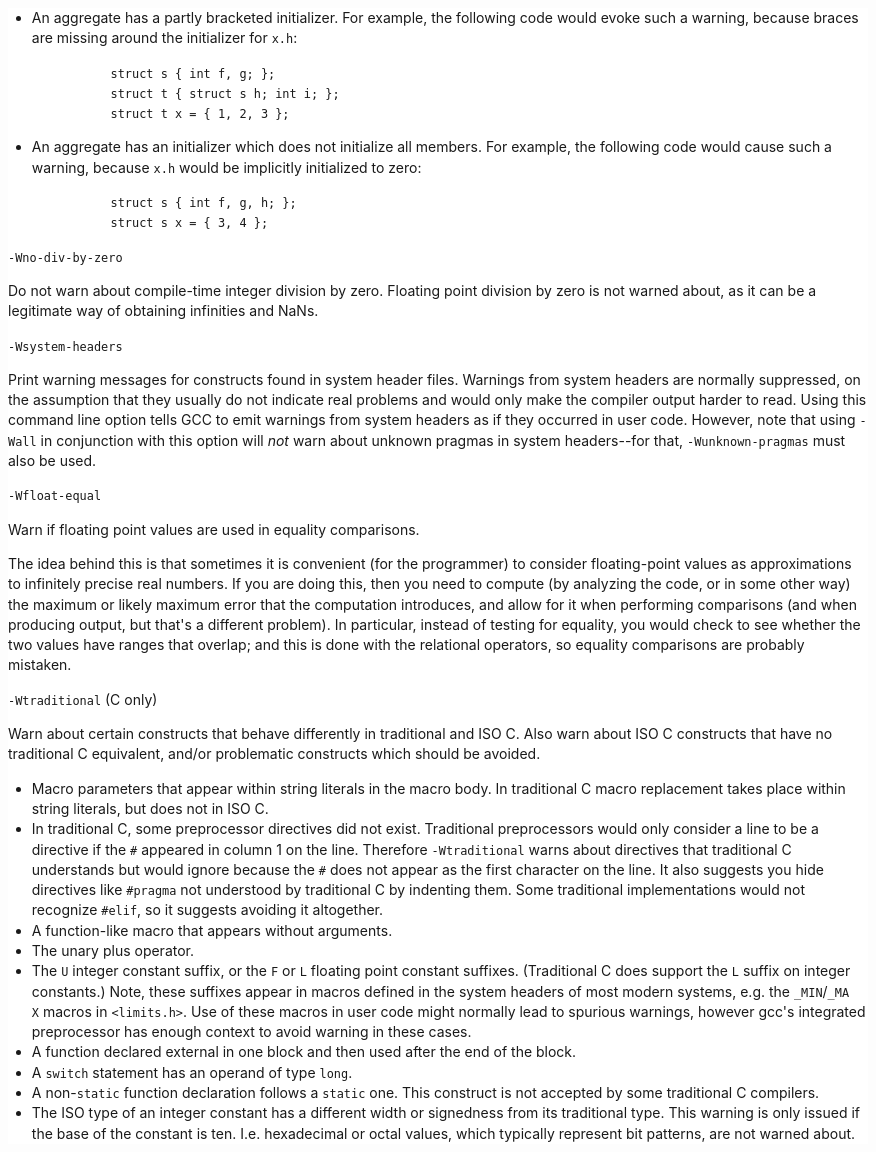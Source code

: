 -   An aggregate has a partly bracketed initializer. For example, the following code would evoke such a warning, because braces are missing around the initializer for `x.h`:
    
                   struct s { int f, g; };
                   struct t { struct s h; int i; };
                   struct t x = { 1, 2, 3 };
                   
    
-   An aggregate has an initializer which does not initialize all members. For example, the following code would cause such a warning, because `x.h` would be implicitly initialized to zero:
    
                   struct s { int f, g, h; };
                   struct s x = { 3, 4 };
                   
    

  

`-Wno-div-by-zero`

Do not warn about compile-time integer division by zero. Floating point division by zero is not warned about, as it can be a legitimate way of obtaining infinities and NaNs.  

`-Wsystem-headers`

Print warning messages for constructs found in system header files. Warnings from system headers are normally suppressed, on the assumption that they usually do not indicate real problems and would only make the compiler output harder to read. Using this command line option tells GCC to emit warnings from system headers as if they occurred in user code. However, note that using `-Wall` in conjunction with this option will _not_ warn about unknown pragmas in system headers--for that, `-Wunknown-pragmas` must also be used.  

`-Wfloat-equal`

Warn if floating point values are used in equality comparisons.

The idea behind this is that sometimes it is convenient (for the programmer) to consider floating-point values as approximations to infinitely precise real numbers. If you are doing this, then you need to compute (by analyzing the code, or in some other way) the maximum or likely maximum error that the computation introduces, and allow for it when performing comparisons (and when producing output, but that's a different problem). In particular, instead of testing for equality, you would check to see whether the two values have ranges that overlap; and this is done with the relational operators, so equality comparisons are probably mistaken.  

`-Wtraditional` (C only)

Warn about certain constructs that behave differently in traditional and ISO C. Also warn about ISO C constructs that have no traditional C equivalent, and/or problematic constructs which should be avoided.

-   Macro parameters that appear within string literals in the macro body. In traditional C macro replacement takes place within string literals, but does not in ISO C.
-   In traditional C, some preprocessor directives did not exist. Traditional preprocessors would only consider a line to be a directive if the `#` appeared in column 1 on the line. Therefore `-Wtraditional` warns about directives that traditional C understands but would ignore because the `#` does not appear as the first character on the line. It also suggests you hide directives like `#pragma` not understood by traditional C by indenting them. Some traditional implementations would not recognize `#elif`, so it suggests avoiding it altogether.
-   A function-like macro that appears without arguments.
-   The unary plus operator.
-   The `U` integer constant suffix, or the `F` or `L` floating point constant suffixes. (Traditional C does support the `L` suffix on integer constants.) Note, these suffixes appear in macros defined in the system headers of most modern systems, e.g. the `_MIN`/`_MAX` macros in `<limits.h>`. Use of these macros in user code might normally lead to spurious warnings, however gcc's integrated preprocessor has enough context to avoid warning in these cases.
-   A function declared external in one block and then used after the end of the block.
-   A `switch` statement has an operand of type `long`.
-   A non-`static` function declaration follows a `static` one. This construct is not accepted by some traditional C compilers.
-   The ISO type of an integer constant has a different width or signedness from its traditional type. This warning is only issued if the base of the constant is ten. I.e. hexadecimal or octal values, which typically represent bit patterns, are not warned about.